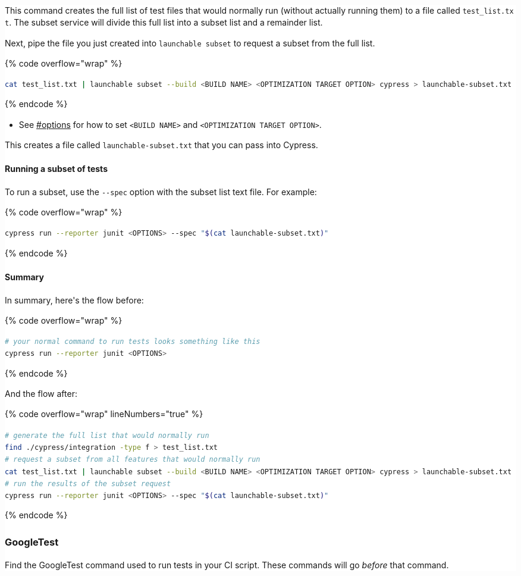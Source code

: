 This command creates the full list of test files that would normally run (without actually running them) to a file called `test_list.txt`. The subset service will divide this full list into a subset list and a remainder list.

Next, pipe the file you just created into `launchable subset` to request a subset from the full list.

{% code overflow="wrap" %}
```bash
cat test_list.txt | launchable subset --build <BUILD NAME> <OPTIMIZATION TARGET OPTION> cypress > launchable-subset.txt
```
{% endcode %}

* See [#options](./#options "mention") for how to set `<BUILD NAME>` and `<OPTIMIZATION TARGET OPTION>`.

This creates a file called `launchable-subset.txt` that you can pass into Cypress.

#### Running a subset of tests

To run a subset, use the `--spec` option with the subset list text file. For example:

{% code overflow="wrap" %}
```bash
cypress run --reporter junit <OPTIONS> --spec "$(cat launchable-subset.txt)"
```
{% endcode %}

#### Summary

In summary, here's the flow before:

{% code overflow="wrap" %}
```bash
# your normal command to run tests looks something like this
cypress run --reporter junit <OPTIONS>
```
{% endcode %}

And the flow after:

{% code overflow="wrap" lineNumbers="true" %}
```bash
# generate the full list that would normally run
find ./cypress/integration -type f > test_list.txt
# request a subset from all features that would normally run
cat test_list.txt | launchable subset --build <BUILD NAME> <OPTIMIZATION TARGET OPTION> cypress > launchable-subset.txt
# run the results of the subset request
cypress run --reporter junit <OPTIONS> --spec "$(cat launchable-subset.txt)"
```
{% endcode %}

### GoogleTest

Find the GoogleTest command used to run tests in your CI script. These commands will go _before_ that command.
